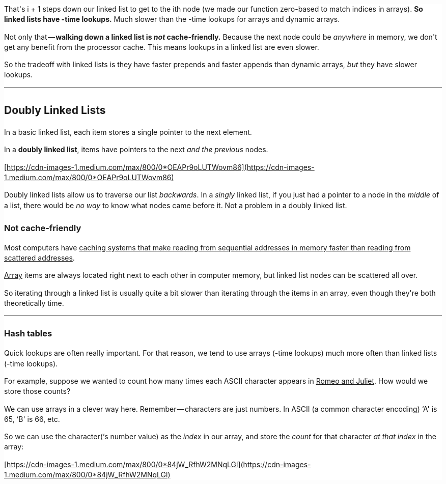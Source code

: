 That's i + 1 steps down our linked list to get to the ith node (we made our function zero-based to match indices in arrays). **So linked lists have -time lookups.** Much slower than the -time lookups for arrays and dynamic arrays.

Not only that — **walking down a linked list is *not* cache-friendly.** Because the next node could be *anywhere* in memory, we don't get any benefit from the processor cache. This means lookups in a linked list are even slower.

So the tradeoff with linked lists is they have faster prepends and faster appends than dynamic arrays, *but* they have slower lookups.

---

## Doubly Linked Lists

In a basic linked list, each item stores a single pointer to the next element.

In a **doubly linked list**, items have pointers to the next *and the previous* nodes.

[https://cdn-images-1.medium.com/max/800/0*OEAPr9oLUTWovm86](https://cdn-images-1.medium.com/max/800/0*OEAPr9oLUTWovm86)

Doubly linked lists allow us to traverse our list *backwards*. In a *singly* linked list, if you just had a pointer to a node in the *middle* of a list, there would be *no way* to know what nodes came before it. Not a problem in a doubly linked list.

### Not cache-friendly

Most computers have [caching systems that make reading from sequential addresses in memory faster than reading from scattered addresses](https://www.interviewcake.com/article/data-structures-coding-interview#ram).

[Array](https://www.interviewcake.com/concept/array) items are always located right next to each other in computer memory, but linked list nodes can be scattered all over.

So iterating through a linked list is usually quite a bit slower than iterating through the items in an array, even though they're both theoretically time.

---

### Hash tables

Quick lookups are often really important. For that reason, we tend to use arrays (-time lookups) much more often than linked lists (-time lookups).

For example, suppose we wanted to count how many times each ASCII character appears in [Romeo and Juliet](https://raw.githubusercontent.com/GITenberg/The-Tragedy-of-Romeo-and-Juliet_1112/master/1112.txt). How would we store those counts?

We can use arrays in a clever way here. Remember — characters are just numbers. In ASCII (a common character encoding) ‘A' is 65, ‘B' is 66, etc.

So we can use the character(‘s number value) as the *index* in our array, and store the *count* for that character *at that index* in the array:

[https://cdn-images-1.medium.com/max/800/0*84jW_RfhW2MNqLGl](https://cdn-images-1.medium.com/max/800/0*84jW_RfhW2MNqLGl)
